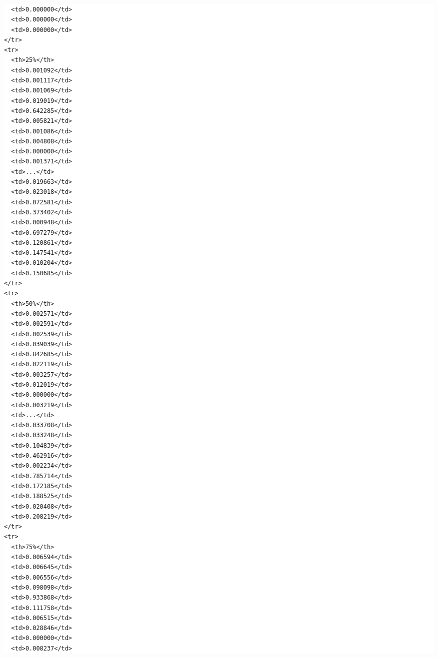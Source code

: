      <td>0.000000</td>
      <td>0.000000</td>
      <td>0.000000</td>
    </tr>
    <tr>
      <th>25%</th>
      <td>0.001092</td>
      <td>0.001117</td>
      <td>0.001069</td>
      <td>0.019019</td>
      <td>0.642285</td>
      <td>0.005821</td>
      <td>0.001086</td>
      <td>0.004808</td>
      <td>0.000000</td>
      <td>0.001371</td>
      <td>...</td>
      <td>0.019663</td>
      <td>0.023018</td>
      <td>0.072581</td>
      <td>0.373402</td>
      <td>0.000948</td>
      <td>0.697279</td>
      <td>0.120861</td>
      <td>0.147541</td>
      <td>0.010204</td>
      <td>0.150685</td>
    </tr>
    <tr>
      <th>50%</th>
      <td>0.002571</td>
      <td>0.002591</td>
      <td>0.002539</td>
      <td>0.039039</td>
      <td>0.842685</td>
      <td>0.022119</td>
      <td>0.003257</td>
      <td>0.012019</td>
      <td>0.000000</td>
      <td>0.003219</td>
      <td>...</td>
      <td>0.033708</td>
      <td>0.033248</td>
      <td>0.104839</td>
      <td>0.462916</td>
      <td>0.002234</td>
      <td>0.785714</td>
      <td>0.172185</td>
      <td>0.188525</td>
      <td>0.020408</td>
      <td>0.208219</td>
    </tr>
    <tr>
      <th>75%</th>
      <td>0.006594</td>
      <td>0.006645</td>
      <td>0.006556</td>
      <td>0.098098</td>
      <td>0.933868</td>
      <td>0.111758</td>
      <td>0.006515</td>
      <td>0.028846</td>
      <td>0.000000</td>
      <td>0.008237</td>